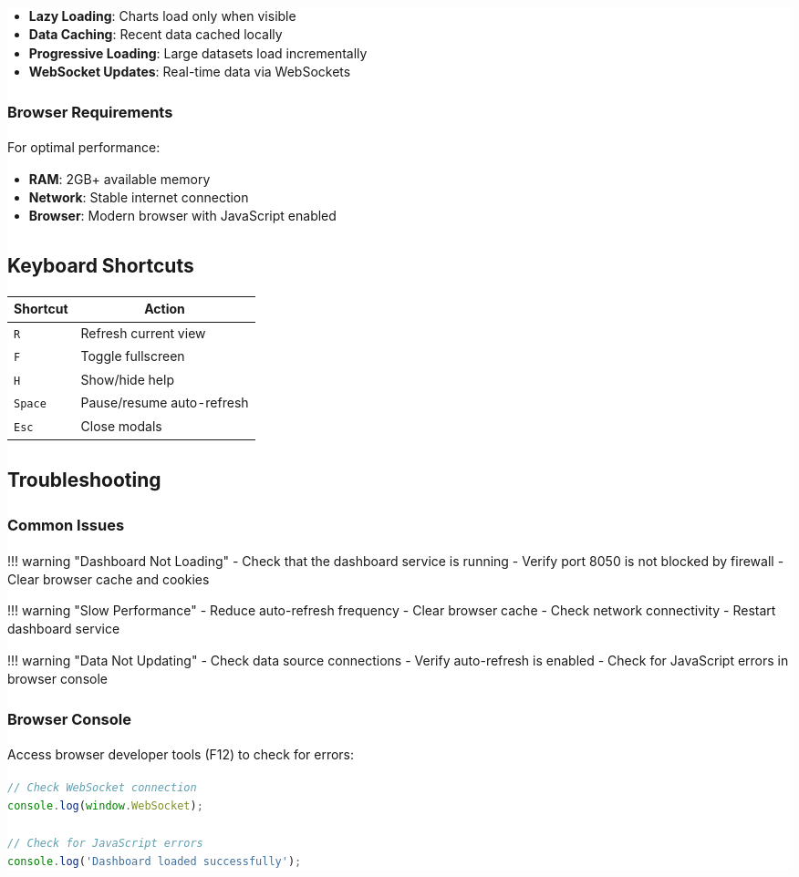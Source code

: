 - **Lazy Loading**: Charts load only when visible
- **Data Caching**: Recent data cached locally
- **Progressive Loading**: Large datasets load incrementally
- **WebSocket Updates**: Real-time data via WebSockets

### Browser Requirements

For optimal performance:
- **RAM**: 2GB+ available memory
- **Network**: Stable internet connection
- **Browser**: Modern browser with JavaScript enabled

## Keyboard Shortcuts

| Shortcut | Action |
|----------|--------|
| `R` | Refresh current view |
| `F` | Toggle fullscreen |
| `H` | Show/hide help |
| `Space` | Pause/resume auto-refresh |
| `Esc` | Close modals |

## Troubleshooting

### Common Issues

!!! warning "Dashboard Not Loading"
    - Check that the dashboard service is running
    - Verify port 8050 is not blocked by firewall
    - Clear browser cache and cookies

!!! warning "Slow Performance"
    - Reduce auto-refresh frequency
    - Clear browser cache
    - Check network connectivity
    - Restart dashboard service

!!! warning "Data Not Updating"
    - Check data source connections
    - Verify auto-refresh is enabled
    - Check for JavaScript errors in browser console

### Browser Console

Access browser developer tools (F12) to check for errors:

```javascript
// Check WebSocket connection
console.log(window.WebSocket);

// Check for JavaScript errors
console.log('Dashboard loaded successfully');
```

